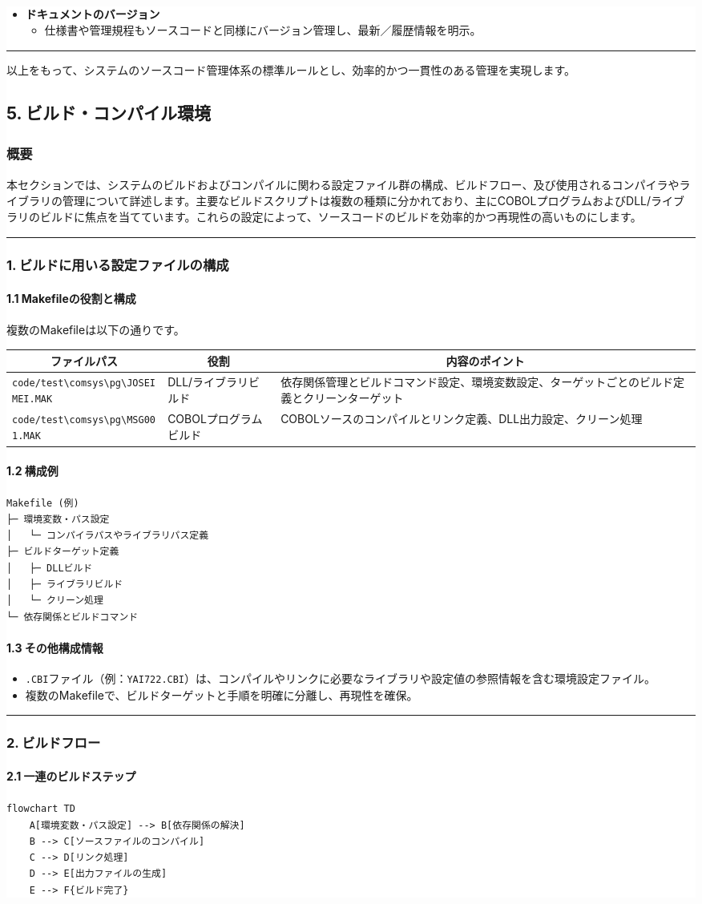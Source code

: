- **ドキュメントのバージョン**  
  - 仕様書や管理規程もソースコードと同様にバージョン管理し、最新／履歴情報を明示。

---

以上をもって、システムのソースコード管理体系の標準ルールとし、効率的かつ一貫性のある管理を実現します。

<h2 id="5-ビルドコンパイル環境">5. ビルド・コンパイル環境</h2>


### 概要
本セクションでは、システムのビルドおよびコンパイルに関わる設定ファイル群の構成、ビルドフロー、及び使用されるコンパイラやライブラリの管理について詳述します。主要なビルドスクリプトは複数の種類に分かれており、主にCOBOLプログラムおよびDLL/ライブラリのビルドに焦点を当てています。これらの設定によって、ソースコードのビルドを効率的かつ再現性の高いものにします。

---

### 1. ビルドに用いる設定ファイルの構成

#### 1.1 Makefileの役割と構成
複数のMakefileは以下の通りです。

| ファイルパス | 役割 | 内容のポイント |
| -------------- | -------- | ------------------- |
| `code/test\comsys\pg\JOSEIMEI.MAK` | DLL/ライブラリビルド | 依存関係管理とビルドコマンド設定、環境変数設定、ターゲットごとのビルド定義とクリーンターゲット |
| `code/test\comsys\pg\MSG001.MAK` | COBOLプログラムビルド | COBOLソースのコンパイルとリンク定義、DLL出力設定、クリーン処理 |

#### 1.2 構成例
```plaintext
Makefile (例)
├─ 環境変数・パス設定
│   └─ コンパイラパスやライブラリパス定義
├─ ビルドターゲット定義
│   ├─ DLLビルド
│   ├─ ライブラリビルド
│   └─ クリーン処理
└─ 依存関係とビルドコマンド
```

#### 1.3 その他構成情報
- `.CBI`ファイル（例：`YAI722.CBI`）は、コンパイルやリンクに必要なライブラリや設定値の参照情報を含む環境設定ファイル。
- 複数のMakefileで、ビルドターゲットと手順を明確に分離し、再現性を確保。

---

### 2. ビルドフロー

#### 2.1 一連のビルドステップ
```mermaid
flowchart TD
    A[環境変数・パス設定] --> B[依存関係の解決]
    B --> C[ソースファイルのコンパイル]
    C --> D[リンク処理]
    D --> E[出力ファイルの生成]
    E --> F{ビルド完了}
```
